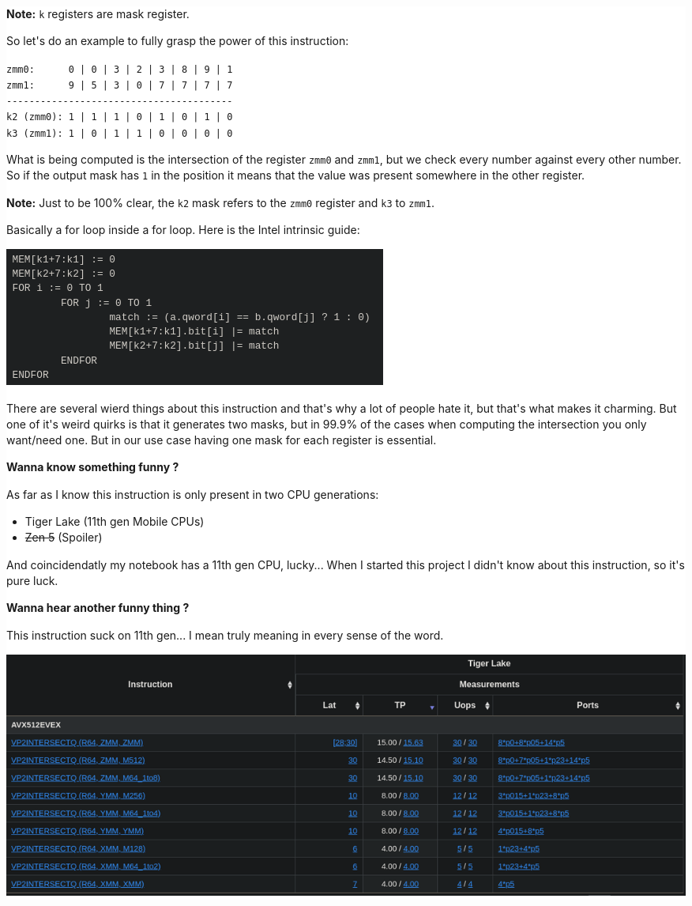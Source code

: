 **Note:** `k` registers are mask register.

So let's do an example to fully grasp the power of this instruction:
```
zmm0:      0 | 0 | 3 | 2 | 3 | 8 | 9 | 1
zmm1:      9 | 5 | 3 | 0 | 7 | 7 | 7 | 7
----------------------------------------
k2 (zmm0): 1 | 1 | 1 | 0 | 1 | 0 | 1 | 0
k3 (zmm1): 1 | 0 | 1 | 1 | 0 | 0 | 0 | 0
```

What is being computed is the intersection of the register `zmm0` and `zmm1`, but we check every number against every other number. So if the output mask has `1` in the position it means that the value was present somewhere in the other register.

**Note:** Just to be 100% clear, the `k2` mask refers to the `zmm0` register and `k3` to `zmm1`.

Basically a for loop inside a for loop. Here is the Intel intrinsic guide:

![](/assets/2025-01-13-using-the-most-unhinged-avx512-instruction-to-make-the-fastest-phrase-search-algo/vp2intersect.png)

There are several wierd things about this instruction and that's why a lot of people hate it, but that's what makes it charming. But one of it's weird quirks is that it generates two masks, but in 99.9% of the cases when computing the intersection you only want/need one. But in our use case having one mask for each register is essential.

**Wanna know something funny ?**

As far as I know this instruction is only present in two CPU generations:
* Tiger Lake (11th gen Mobile CPUs)
* ~~Zen 5~~ (Spoiler)

And coincidendatly my notebook has a 11th gen CPU, lucky... When I started this project I didn't know about this instruction, so it's pure luck.

**Wanna hear another funny thing ?**

This instruction suck on 11th gen... I mean truly meaning in every sense of the word.

![](/assets/2025-01-13-using-the-most-unhinged-avx512-instruction-to-make-the-fastest-phrase-search-algo/uops-info.png)
